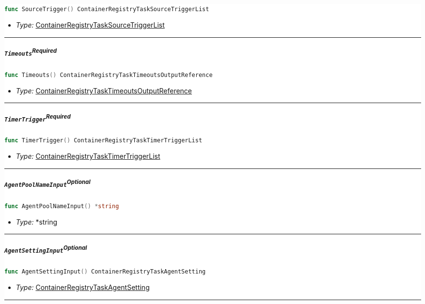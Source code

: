 ```go
func SourceTrigger() ContainerRegistryTaskSourceTriggerList
```

- *Type:* <a href="#@cdktf/provider-azurerm.containerRegistryTask.ContainerRegistryTaskSourceTriggerList">ContainerRegistryTaskSourceTriggerList</a>

---

##### `Timeouts`<sup>Required</sup> <a name="Timeouts" id="@cdktf/provider-azurerm.containerRegistryTask.ContainerRegistryTask.property.timeouts"></a>

```go
func Timeouts() ContainerRegistryTaskTimeoutsOutputReference
```

- *Type:* <a href="#@cdktf/provider-azurerm.containerRegistryTask.ContainerRegistryTaskTimeoutsOutputReference">ContainerRegistryTaskTimeoutsOutputReference</a>

---

##### `TimerTrigger`<sup>Required</sup> <a name="TimerTrigger" id="@cdktf/provider-azurerm.containerRegistryTask.ContainerRegistryTask.property.timerTrigger"></a>

```go
func TimerTrigger() ContainerRegistryTaskTimerTriggerList
```

- *Type:* <a href="#@cdktf/provider-azurerm.containerRegistryTask.ContainerRegistryTaskTimerTriggerList">ContainerRegistryTaskTimerTriggerList</a>

---

##### `AgentPoolNameInput`<sup>Optional</sup> <a name="AgentPoolNameInput" id="@cdktf/provider-azurerm.containerRegistryTask.ContainerRegistryTask.property.agentPoolNameInput"></a>

```go
func AgentPoolNameInput() *string
```

- *Type:* *string

---

##### `AgentSettingInput`<sup>Optional</sup> <a name="AgentSettingInput" id="@cdktf/provider-azurerm.containerRegistryTask.ContainerRegistryTask.property.agentSettingInput"></a>

```go
func AgentSettingInput() ContainerRegistryTaskAgentSetting
```

- *Type:* <a href="#@cdktf/provider-azurerm.containerRegistryTask.ContainerRegistryTaskAgentSetting">ContainerRegistryTaskAgentSetting</a>

---